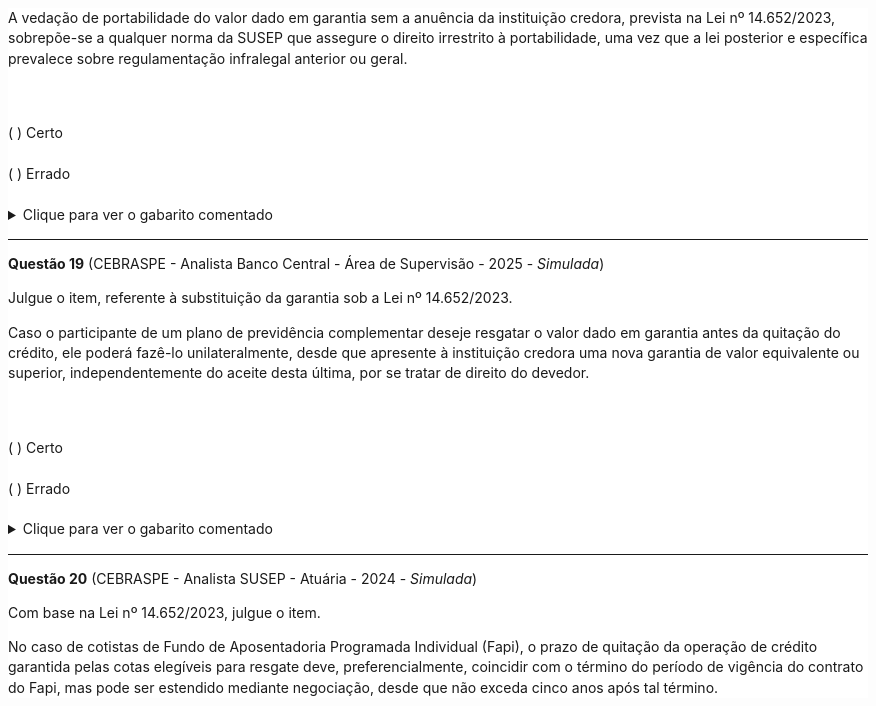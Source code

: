 A vedação de portabilidade do valor dado em garantia sem a anuência da instituição credora, prevista na Lei nº
14.652/2023, sobrepõe-se a qualquer norma da SUSEP que assegure o direito irrestrito à portabilidade, uma vez que a lei
posterior e específica prevalece sobre regulamentação infralegal anterior ou geral.


<br/>
<br/>
		( ) Certo
<br/>
<br/>
		( ) Errado
<br/>
<br/>

<details><summary>Clique para ver o gabarito comentado</summary></details>

---

**<a name="cebraspe-q19"></a>Questão 19** (CEBRASPE - Analista Banco Central - Área de Supervisão - 2025 - *Simulada*)

Julgue o item, referente à substituição da garantia sob a Lei nº 14.652/2023.

Caso o participante de um plano de previdência complementar deseje resgatar o valor dado em garantia antes da quitação
do crédito, ele poderá fazê-lo unilateralmente, desde que apresente à instituição credora uma nova garantia de valor
equivalente ou superior, independentemente do aceite desta última, por se tratar de direito do devedor.


<br/>
<br/>
		( ) Certo
<br/>
<br/>
		( ) Errado
<br/>
<br/>

<details><summary>Clique para ver o gabarito comentado</summary></details>

---

**<a name="cebraspe-q20"></a>Questão 20** (CEBRASPE - Analista SUSEP - Atuária - 2024 - *Simulada*)

Com base na Lei nº 14.652/2023, julgue o item.

No caso de cotistas de Fundo de Aposentadoria Programada Individual (Fapi), o prazo de quitação da operação de crédito
garantida pelas cotas elegíveis para resgate deve, preferencialmente, coincidir com o término do período de vigência do
contrato do Fapi, mas pode ser estendido mediante negociação, desde que não exceda cinco anos após tal término.
